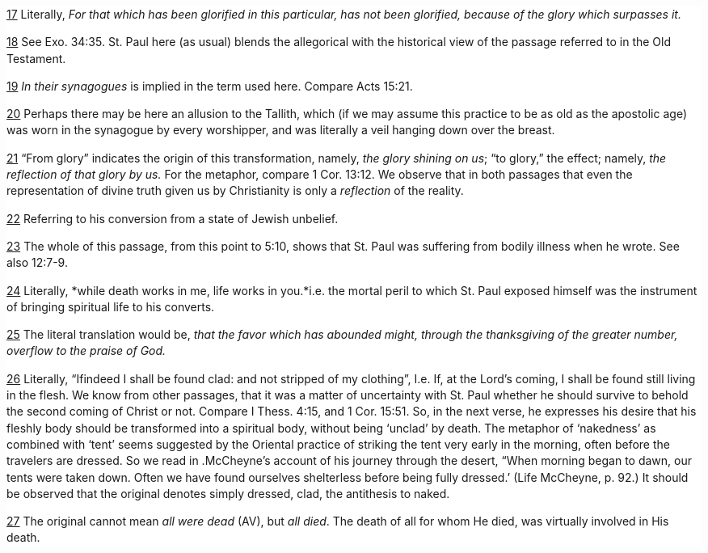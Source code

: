 [17](#sdfootnote17anc) Literally, *For that which has been glorified in
this particular, has not been glorified, because of the glory which
surpasses it.*

[18](#sdfootnote18anc) See Exo. 34:35. St. Paul here (as usual) blends
the allegorical with the historical view of the passage referred to in
the Old Testament.

[19](#sdfootnote19anc) *In their synagogues* is implied in the term used
here. Compare Acts 15:21.

[20](#sdfootnote20anc) Perhaps there may be here an allusion to the
Tallith, which (if we may assume this practice to be as old as the
apostolic age) was worn in the synagogue by every worshipper, and was
literally a veil hanging down over the breast.

[21](#sdfootnote21anc) “From glory” indicates the origin of this
transformation, namely, *the glory shining on us*; “to glory,” the
effect; namely, *the reflection of that glory by us.* For the metaphor,
compare 1 Cor. 13:12. We observe that in both passages that even the
representation of divine truth given us by Christianity is only a
*reflection* of the reality.

[22](#sdfootnote22anc) Referring to his conversion from a state of
Jewish unbelief.

[23](#sdfootnote23anc) The whole of this passage, from this point to
5:10, shows that St. Paul was suffering from bodily illness when he
wrote. See also 12:7-9.

[24](#sdfootnote24anc) Literally, *while death works in me, life works
in you.*i.e. the mortal peril to which St. Paul exposed himself was the
instrument of bringing spiritual life to his converts.

[25](#sdfootnote25anc) The literal translation would be, *that the favor
which has abounded might, through the thanksgiving of the greater
number, overflow to the praise of God.*

[26](#sdfootnote26anc) Literally, “Ifindeed I shall be found clad: and
not stripped of my clothing”, I.e. If, at the Lord’s coming, I shall be
found still living in the flesh. We know from other passages, that it
was a matter of uncertainty with St. Paul whether he should survive to
behold the second coming of Christ or not. Compare I Thess. 4:15, and 1
Cor. 15:51. So, in the next verse, he expresses his desire that his
fleshly body should be transformed into a spiritual body, without being
‘unclad’ by death. The metaphor of ‘nakedness’ as combined with ‘tent’
seems suggested by the Oriental practice of striking the tent very early
in the morning, often before the travelers are dressed. So we read in
.McCheyne’s account of his journey through the desert, “When morning
began to dawn, our tents were taken down. Often we have found ourselves
shelterless before being fully dressed.’ (Life McCheyne, p. 92.) It
should be observed that the original denotes simply dressed, clad, the
antithesis to naked.

[27](#sdfootnote27anc) The original cannot mean *all were dead* (AV),
but *all died*. The death of all for whom He died, was virtually
involved in His death.
